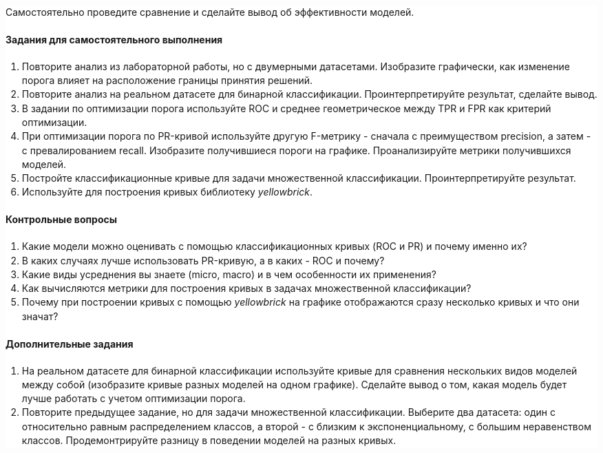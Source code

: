 Самостоятельно проведите сравнение и сделайте вывод об эффективности моделей.

#### Задания для самостоятельного выполнения

1. Повторите анализ из лабораторной работы, но с двумерными датасетами. Изобразите графически, как изменение порога влияет на расположение границы принятия решений.
1. Повторите анализ на реальном датасете для бинарной классификации. Проинтерпретируйте результат, сделайте вывод.
1. В задании по оптимизации порога используйте ROC и среднее геометрическое между TPR и FPR как критерий оптимизации.
1. При оптимизации порога по PR-кривой используйте другую F-метрику - сначала с преимуществом precision, а затем - с превалированием recall. Изобразите получившиеся пороги на графике. Проанализируйте метрики получившихся моделей.
1. Постройте классификационные кривые для задачи множественной классификации. Проинтерпретируйте результат.
1. Используйте для построения кривых библиотеку _yellowbrick_. 

#### Контрольные вопросы

1. Какие модели можно оценивать с помощью классификационных кривых (ROC и PR) и почему именно их?
1. В каких случаях лучше использовать PR-кривую, а в каких - ROC и почему?
1. Какие виды усреднения вы знаете (micro, macro) и в чем особенности их применения?
1. Как вычисляются метрики для построения кривых в задачах множественной классификации?
1. Почему при построении кривых с помощью _yellowbrick_ на графике отображаются сразу несколько кривых и что они значат?

#### Дополнительные задания

1. На реальном датасете для бинарной классификации используйте кривые для сравнения нескольких видов моделей между собой (изобразите кривые разных моделей на одном графике). Сделайте вывод о том, какая модель будет лучше работать с учетом оптимизации порога.
1. Повторите предыдущее задание, но для задачи множественной классификации. Выберите два датасета: один с относительно равным распределением классов, а второй - с близким к экспоненциальному, с большим неравенством классов. Продемонтрируйте разницу в поведении моделей на разных кривых.

